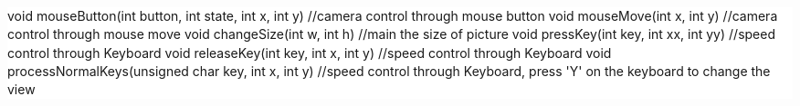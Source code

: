 void mouseButton(int button, int state, int x, int y)  //camera control through mouse button
void mouseMove(int x, int y)  //camera control through mouse move
void changeSize(int w, int h)  //main the size of picture
void pressKey(int key, int xx, int yy)  //speed control through Keyboard
void releaseKey(int key, int x, int y)  //speed control through Keyboard
void processNormalKeys(unsigned char key, int x, int y) //speed control through Keyboard, press 'Y' on the keyboard to change the view
